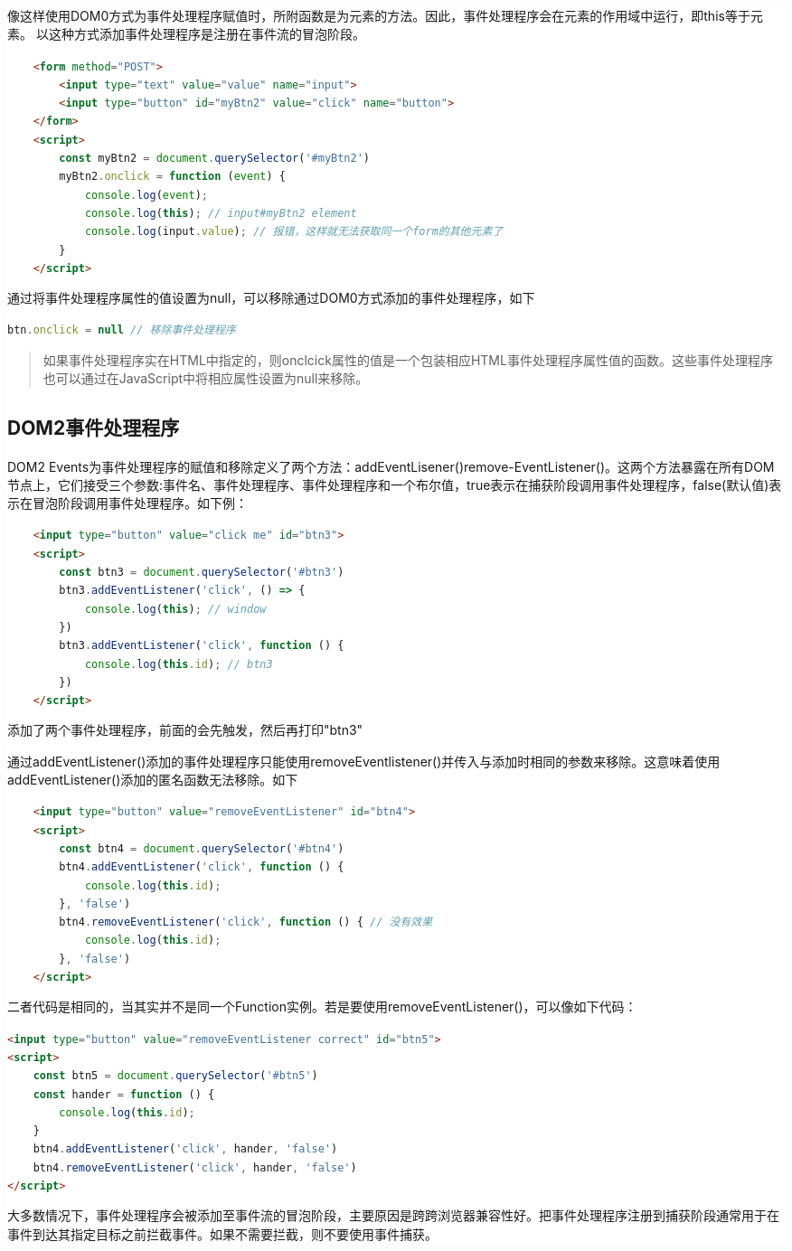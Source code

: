 
像这样使用DOM0方式为事件处理程序赋值时，所附函数是为元素的方法。因此，事件处理程序会在元素的作用域中运行，即this等于元素。 以这种方式添加事件处理程序是注册在事件流的冒泡阶段。
``` html
	<form method="POST">
		<input type="text" value="value" name="input">
		<input type="button" id="myBtn2" value="click" name="button">
	</form>
	<script>
		const myBtn2 = document.querySelector('#myBtn2')
		myBtn2.onclick = function (event) {
			console.log(event);
			console.log(this); // input#myBtn2 element
			console.log(input.value); // 报错，这样就无法获取同一个form的其他元素了
		}
	</script>
```
通过将事件处理程序属性的值设置为null，可以移除通过DOM0方式添加的事件处理程序，如下
``` js
btn.onclick = null // 移除事件处理程序
```
> 如果事件处理程序实在HTML中指定的，则onclcick属性的值是一个包装相应HTML事件处理程序属性值的函数。这些事件处理程序也可以通过在JavaScript中将相应属性设置为null来移除。
## DOM2事件处理程序
DOM2 Events为事件处理程序的赋值和移除定义了两个方法：addEventLisener()remove-EventListener()。这两个方法暴露在所有DOM节点上，它们接受三个参数:事件名、事件处理程序、事件处理程序和一个布尔值，true表示在捕获阶段调用事件处理程序，false(默认值)表示在冒泡阶段调用事件处理程序。如下例：
``` html
	<input type="button" value="click me" id="btn3">
	<script>
		const btn3 = document.querySelector('#btn3')
		btn3.addEventListener('click', () => {
			console.log(this); // window
		})
		btn3.addEventListener('click', function () {
			console.log(this.id); // btn3
		})
	</script>
```
添加了两个事件处理程序，前面的会先触发，然后再打印"btn3"

通过addEventListener()添加的事件处理程序只能使用removeEventlistener()并传入与添加时相同的参数来移除。这意味着使用addEventListener()添加的匿名函数无法移除。如下
``` html
	<input type="button" value="removeEventListener" id="btn4">
	<script>
		const btn4 = document.querySelector('#btn4')
		btn4.addEventListener('click', function () {
			console.log(this.id);
		}, 'false')
		btn4.removeEventListener('click', function () { // 没有效果
			console.log(this.id);
		}, 'false')
	</script>
```
二者代码是相同的，当其实并不是同一个Function实例。若是要使用removeEventListener()，可以像如下代码：
``` html
<input type="button" value="removeEventListener correct" id="btn5">
<script>
	const btn5 = document.querySelector('#btn5')
	const hander = function () {
		console.log(this.id);
	}
	btn4.addEventListener('click', hander, 'false')
	btn4.removeEventListener('click', hander, 'false')
</script>
```
大多数情况下，事件处理程序会被添加至事件流的冒泡阶段，主要原因是跨跨浏览器兼容性好。把事件处理程序注册到捕获阶段通常用于在事件到达其指定目标之前拦截事件。如果不需要拦截，则不要使用事件捕获。